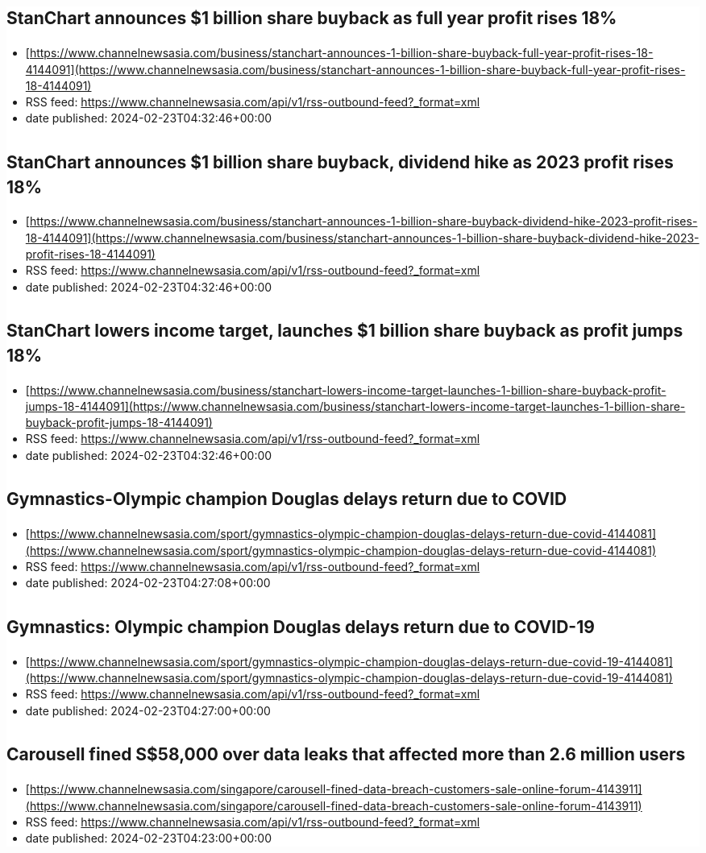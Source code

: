 ## StanChart announces $1 billion share buyback as full year profit rises 18%
 - [https://www.channelnewsasia.com/business/stanchart-announces-1-billion-share-buyback-full-year-profit-rises-18-4144091](https://www.channelnewsasia.com/business/stanchart-announces-1-billion-share-buyback-full-year-profit-rises-18-4144091)
 - RSS feed: https://www.channelnewsasia.com/api/v1/rss-outbound-feed?_format=xml
 - date published: 2024-02-23T04:32:46+00:00



## StanChart announces $1 billion share buyback, dividend hike as 2023 profit rises 18%
 - [https://www.channelnewsasia.com/business/stanchart-announces-1-billion-share-buyback-dividend-hike-2023-profit-rises-18-4144091](https://www.channelnewsasia.com/business/stanchart-announces-1-billion-share-buyback-dividend-hike-2023-profit-rises-18-4144091)
 - RSS feed: https://www.channelnewsasia.com/api/v1/rss-outbound-feed?_format=xml
 - date published: 2024-02-23T04:32:46+00:00



## StanChart lowers income target, launches $1 billion share buyback as profit jumps 18%
 - [https://www.channelnewsasia.com/business/stanchart-lowers-income-target-launches-1-billion-share-buyback-profit-jumps-18-4144091](https://www.channelnewsasia.com/business/stanchart-lowers-income-target-launches-1-billion-share-buyback-profit-jumps-18-4144091)
 - RSS feed: https://www.channelnewsasia.com/api/v1/rss-outbound-feed?_format=xml
 - date published: 2024-02-23T04:32:46+00:00



## Gymnastics-Olympic champion Douglas delays return due to COVID
 - [https://www.channelnewsasia.com/sport/gymnastics-olympic-champion-douglas-delays-return-due-covid-4144081](https://www.channelnewsasia.com/sport/gymnastics-olympic-champion-douglas-delays-return-due-covid-4144081)
 - RSS feed: https://www.channelnewsasia.com/api/v1/rss-outbound-feed?_format=xml
 - date published: 2024-02-23T04:27:08+00:00



## Gymnastics: Olympic champion Douglas delays return due to COVID-19
 - [https://www.channelnewsasia.com/sport/gymnastics-olympic-champion-douglas-delays-return-due-covid-19-4144081](https://www.channelnewsasia.com/sport/gymnastics-olympic-champion-douglas-delays-return-due-covid-19-4144081)
 - RSS feed: https://www.channelnewsasia.com/api/v1/rss-outbound-feed?_format=xml
 - date published: 2024-02-23T04:27:00+00:00



## Carousell fined S$58,000 over data leaks that affected more than 2.6 million users
 - [https://www.channelnewsasia.com/singapore/carousell-fined-data-breach-customers-sale-online-forum-4143911](https://www.channelnewsasia.com/singapore/carousell-fined-data-breach-customers-sale-online-forum-4143911)
 - RSS feed: https://www.channelnewsasia.com/api/v1/rss-outbound-feed?_format=xml
 - date published: 2024-02-23T04:23:00+00:00
